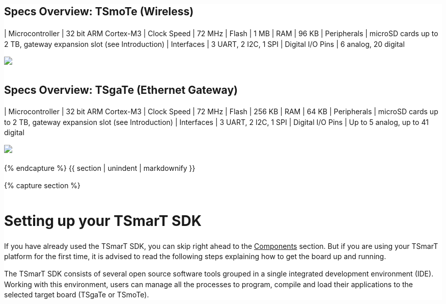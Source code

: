 ## Specs Overview: TSmoTe (Wireless)

| Microcontroller | 32 bit ARM Cortex-M3 
| Clock Speed | 72 MHz
| Flash | 1 MB
| RAM | 96 KB
| Peripherals | microSD cards up to 2 TB, gateway expansion slot (see Introduction)
| Interfaces | 3 UART, 2 I2C, 1 SPI
| Digital I/O Pins | 6 analog, 20 digital

<img src="{% asset_path tutorials/tst/TSmoTe.jpg %}">

## Specs Overview: TSgaTe (Ethernet Gateway)

| Microcontroller | 32 bit ARM Cortex-M3 
| Clock Speed | 72 MHz
| Flash | 256 KB
| RAM | 64 KB
| Peripherals | microSD cards up to 2 TB, gateway expansion slot (see Introduction)
| Interfaces | 3 UART, 2 I2C, 1 SPI
| Digital I/O Pins |   Up to 5 analog, up to 41 digital

<img src="{% asset_path tutorials/tst/TSgaTe.jpg %}">


{% endcapture %}
{{ section | unindent | markdownify }}
</div>




<div id="setup" class="tutorial-section">
{% capture section %}


# Setting up your TSmarT SDK

If you have already used the TSmarT SDK, you can skip right ahead to the [Components](#components) section. But if you are using your TSmarT platform for the first time, it is advised to read the following steps explaining how to get the board up and running.

The TSmarT SDK consists of several open source software tools grouped in a single integrated development environment (IDE). Working with this environment, users can manage all the processes to program, compile and load their applications to the selected target board (TSgaTe or TSmoTe).
